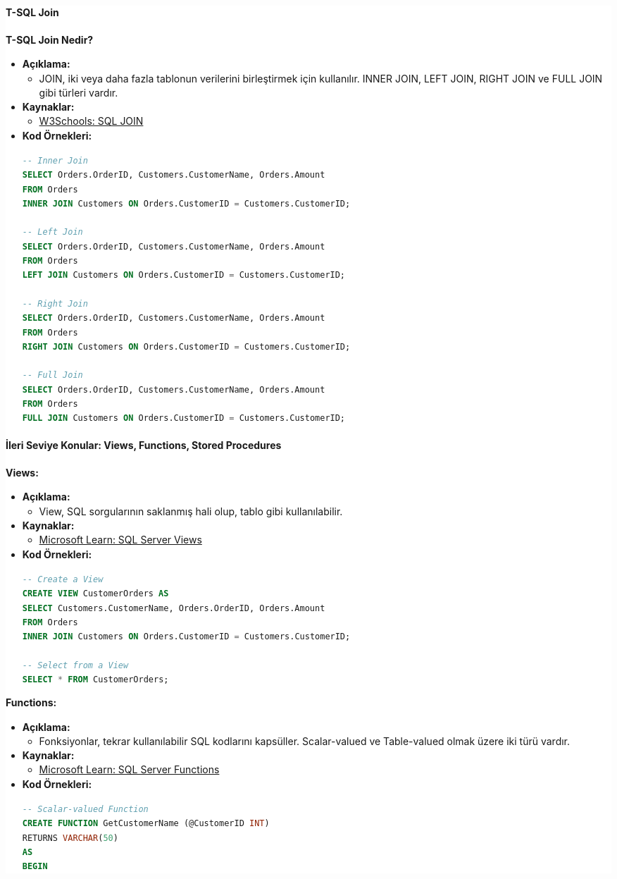 #### T-SQL Join

**T-SQL Join Nedir?**
- **Açıklama:**
  - JOIN, iki veya daha fazla tablonun verilerini birleştirmek için kullanılır. INNER JOIN, LEFT JOIN, RIGHT JOIN ve FULL JOIN gibi türleri vardır.
- **Kaynaklar:**
  - [W3Schools: SQL JOIN](https://www.w3schools.com/sql/sql_join.asp)
- **Kod Örnekleri:**
  ```sql
  -- Inner Join
  SELECT Orders.OrderID, Customers.CustomerName, Orders.Amount
  FROM Orders
  INNER JOIN Customers ON Orders.CustomerID = Customers.CustomerID;

  -- Left Join
  SELECT Orders.OrderID, Customers.CustomerName, Orders.Amount
  FROM Orders
  LEFT JOIN Customers ON Orders.CustomerID = Customers.CustomerID;

  -- Right Join
  SELECT Orders.OrderID, Customers.CustomerName, Orders.Amount
  FROM Orders
  RIGHT JOIN Customers ON Orders.CustomerID = Customers.CustomerID;

  -- Full Join
  SELECT Orders.OrderID, Customers.CustomerName, Orders.Amount
  FROM Orders
  FULL JOIN Customers ON Orders.CustomerID = Customers.CustomerID;
  ```

#### İleri Seviye Konular: Views, Functions, Stored Procedures

**Views:**
- **Açıklama:**
  - View, SQL sorgularının saklanmış hali olup, tablo gibi kullanılabilir.
- **Kaynaklar:**
  - [Microsoft Learn: SQL Server Views](https://learn.microsoft.com/en-us/sql/relational-databases/views/views)
- **Kod Örnekleri:**
  ```sql
  -- Create a View
  CREATE VIEW CustomerOrders AS
  SELECT Customers.CustomerName, Orders.OrderID, Orders.Amount
  FROM Orders
  INNER JOIN Customers ON Orders.CustomerID = Customers.CustomerID;

  -- Select from a View
  SELECT * FROM CustomerOrders;
  ```

**Functions:**
- **Açıklama:**
  - Fonksiyonlar, tekrar kullanılabilir SQL kodlarını kapsüller. Scalar-valued ve Table-valued olmak üzere iki türü vardır.
- **Kaynaklar:**
  - [Microsoft Learn: SQL Server Functions](https://learn.microsoft.com/en-us/sql/relational-databases/user-defined-functions)
- **Kod Örnekleri:**
  ```sql
  -- Scalar-valued Function
  CREATE FUNCTION GetCustomerName (@CustomerID INT)
  RETURNS VARCHAR(50)
  AS
  BEGIN
  ```